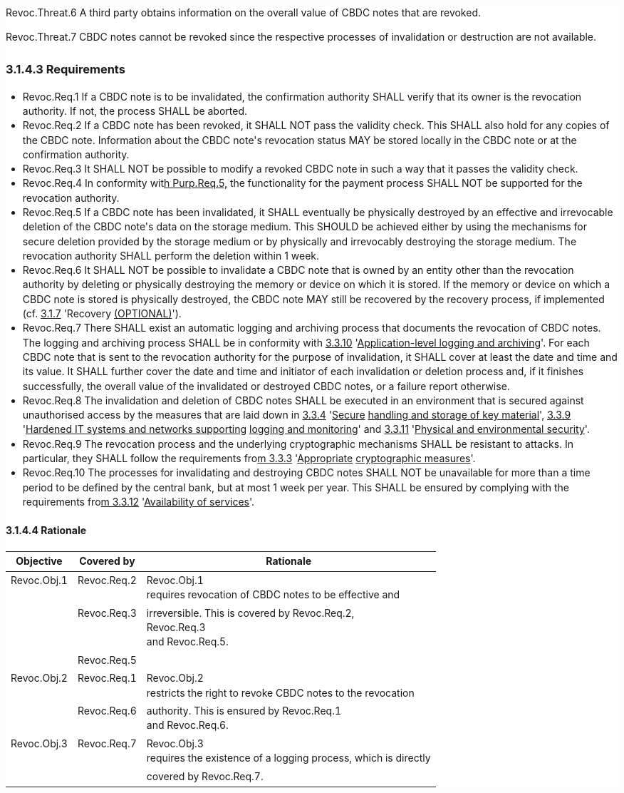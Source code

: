 <span id="page-22-9"></span>Revoc.Threat.6 A third party obtains information on the overall value of CBDC notes that are revoked.

<span id="page-22-10"></span>Revoc.Threat.7 CBDC notes cannot be revoked since the respective processes of invalidation or destruction are not available.

### 3.1.4.3 Requirements

- <span id="page-23-3"></span>Revoc.Req.1 If a CBDC note is to be invalidated, the confirmation authority SHALL verify that its owner is the revocation authority. If not, the process SHALL be aborted.
- <span id="page-23-0"></span>Revoc.Req.2 If a CBDC note has been revoked, it SHALL NOT pass the validity check. This SHALL also hold for any copies of the CBDC note. Information about the CBDC note's revocation status MAY be stored locally in the CBDC note or at the confirmation authority.
- <span id="page-23-1"></span>Revoc.Req.3 It SHALL NOT be possible to modify a revoked CBDC note in such a way that it passes the validity check.
- <span id="page-23-7"></span>Revoc.Req.4 In conformity wit[h Purp.Req.5,](#page-17-3) the functionality for the payment process SHALL NOT be supported for the revocation authority.
- <span id="page-23-2"></span>Revoc.Req.5 If a CBDC note has been invalidated, it SHALL eventually be physically destroyed by an effective and irrevocable deletion of the CBDC note's data on the storage medium. This SHOULD be achieved either by using the mechanisms for secure deletion provided by the storage medium or by physically and irrevocably destroying the storage medium. The revocation authority SHALL perform the deletion within 1 week.
- <span id="page-23-4"></span>Revoc.Req.6 It SHALL NOT be possible to invalidate a CBDC note that is owned by an entity other than the revocation authority by deleting or physically destroying the memory or device on which it is stored. If the memory or device on which a CBDC note is stored is physically destroyed, the CBDC note MAY still be recovered by the recovery process, if implemented (cf. [3.1.7](#page-31-0) 'Recovery [\(OPTIONAL\)](#page-31-0)').
- <span id="page-23-5"></span>Revoc.Req.7 There SHALL exist an automatic logging and archiving process that documents the revocation of CBDC notes. The logging and archiving process SHALL be in conformity with [3.3.10](#page-71-0) '[Application-level logging and archiving](#page-71-0)'. For each CBDC note that is sent to the revocation authority for the purpose of invalidation, it SHALL cover at least the date and time and its value. It SHALL further cover the date and time and initiator of each invalidation or deletion process and, if it finishes successfully, the overall value of the invalidated or destroyed CBDC notes, or a failure report otherwise.
- <span id="page-23-8"></span>Revoc.Req.8 The invalidation and deletion of CBDC notes SHALL be executed in an environment that is secured against unauthorised access by the measures that are laid down in [3.3.4](#page-58-0) '[Secure](#page-58-0)  [handling and storage of key material](#page-58-0)', [3.3.9](#page-68-0) '[Hardened IT systems and networks supporting](#page-68-0)  [logging and monitoring](#page-68-0)' and [3.3.11](#page-73-0) '[Physical and environmental security](#page-73-0)'.
- <span id="page-23-6"></span>Revoc.Req.9 The revocation process and the underlying cryptographic mechanisms SHALL be resistant to attacks. In particular, they SHALL follow the requirements fro[m 3.3.3](#page-56-0) '[Appropriate](#page-56-0)  [cryptographic measures](#page-56-0)'.
- <span id="page-23-9"></span>Revoc.Req.10 The processes for invalidating and destroying CBDC notes SHALL NOT be unavailable for more than a time period to be defined by the central bank, but at most 1 week per year. This SHALL be ensured by complying with the requirements fro[m 3.3.12](#page-75-0) '[Availability of services](#page-75-0)'.

#### 3.1.4.4 Rationale

| Objective   | Covered by  | Rationale                                                                        |
|-------------|-------------|----------------------------------------------------------------------------------|
| Revoc.Obj.1 | Revoc.Req.2 | Revoc.Obj.1<br>requires revocation of CBDC notes to be effective and             |
|             | Revoc.Req.3 | irreversible. This is covered by Revoc.Req.2,<br>Revoc.Req.3<br>and Revoc.Req.5. |
|             | Revoc.Req.5 |                                                                                  |
| Revoc.Obj.2 | Revoc.Req.1 | Revoc.Obj.2<br>restricts the right to revoke CBDC notes to the revocation        |
|             | Revoc.Req.6 | authority. This is ensured by Revoc.Req.1<br>and Revoc.Req.6.                    |
| Revoc.Obj.3 | Revoc.Req.7 | Revoc.Obj.3<br>requires the existence of a logging process, which is directly    |
|             |             | covered by Revoc.Req.7.                                                          |

